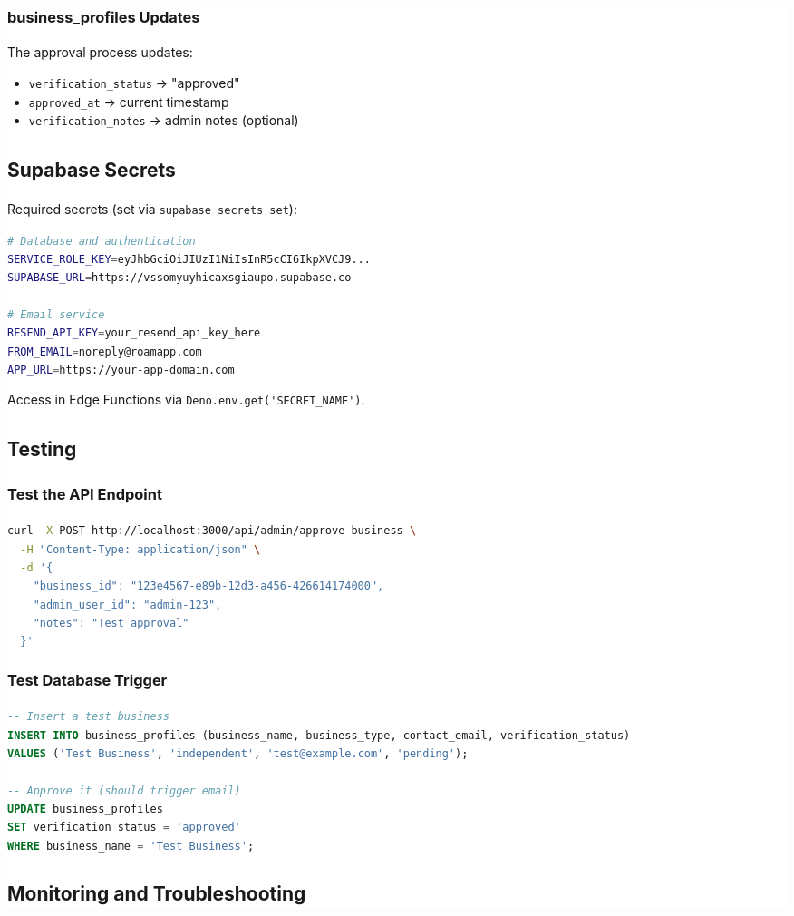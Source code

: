 ### business_profiles Updates

The approval process updates:
- `verification_status` → "approved"
- `approved_at` → current timestamp
- `verification_notes` → admin notes (optional)

## Supabase Secrets

Required secrets (set via `supabase secrets set`):

```bash
# Database and authentication
SERVICE_ROLE_KEY=eyJhbGciOiJIUzI1NiIsInR5cCI6IkpXVCJ9...
SUPABASE_URL=https://vssomyuyhicaxsgiaupo.supabase.co

# Email service
RESEND_API_KEY=your_resend_api_key_here
FROM_EMAIL=noreply@roamapp.com
APP_URL=https://your-app-domain.com
```

Access in Edge Functions via `Deno.env.get('SECRET_NAME')`.

## Testing

### Test the API Endpoint

```bash
curl -X POST http://localhost:3000/api/admin/approve-business \
  -H "Content-Type: application/json" \
  -d '{
    "business_id": "123e4567-e89b-12d3-a456-426614174000",
    "admin_user_id": "admin-123",
    "notes": "Test approval"
  }'
```

### Test Database Trigger

```sql
-- Insert a test business
INSERT INTO business_profiles (business_name, business_type, contact_email, verification_status)
VALUES ('Test Business', 'independent', 'test@example.com', 'pending');

-- Approve it (should trigger email)
UPDATE business_profiles 
SET verification_status = 'approved' 
WHERE business_name = 'Test Business';
```

## Monitoring and Troubleshooting
